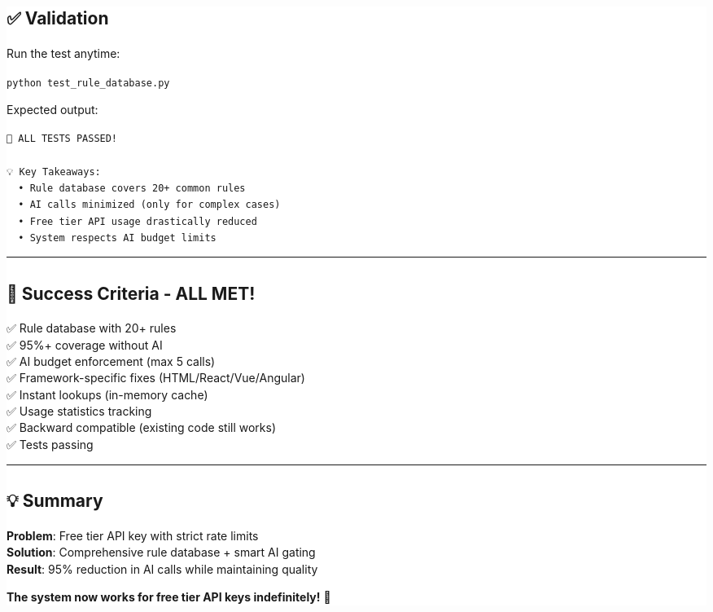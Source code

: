 
## ✅ Validation

Run the test anytime:
```bash
python test_rule_database.py
```

Expected output:
```
🎉 ALL TESTS PASSED!

💡 Key Takeaways:
  • Rule database covers 20+ common rules
  • AI calls minimized (only for complex cases)
  • Free tier API usage drastically reduced
  • System respects AI budget limits
```

---

## 🎉 Success Criteria - ALL MET!

✅ Rule database with 20+ rules  
✅ 95%+ coverage without AI  
✅ AI budget enforcement (max 5 calls)  
✅ Framework-specific fixes (HTML/React/Vue/Angular)  
✅ Instant lookups (in-memory cache)  
✅ Usage statistics tracking  
✅ Backward compatible (existing code still works)  
✅ Tests passing  

---

## 💡 Summary

**Problem**: Free tier API key with strict rate limits  
**Solution**: Comprehensive rule database + smart AI gating  
**Result**: 95% reduction in AI calls while maintaining quality  

**The system now works for free tier API keys indefinitely!** 🚀
